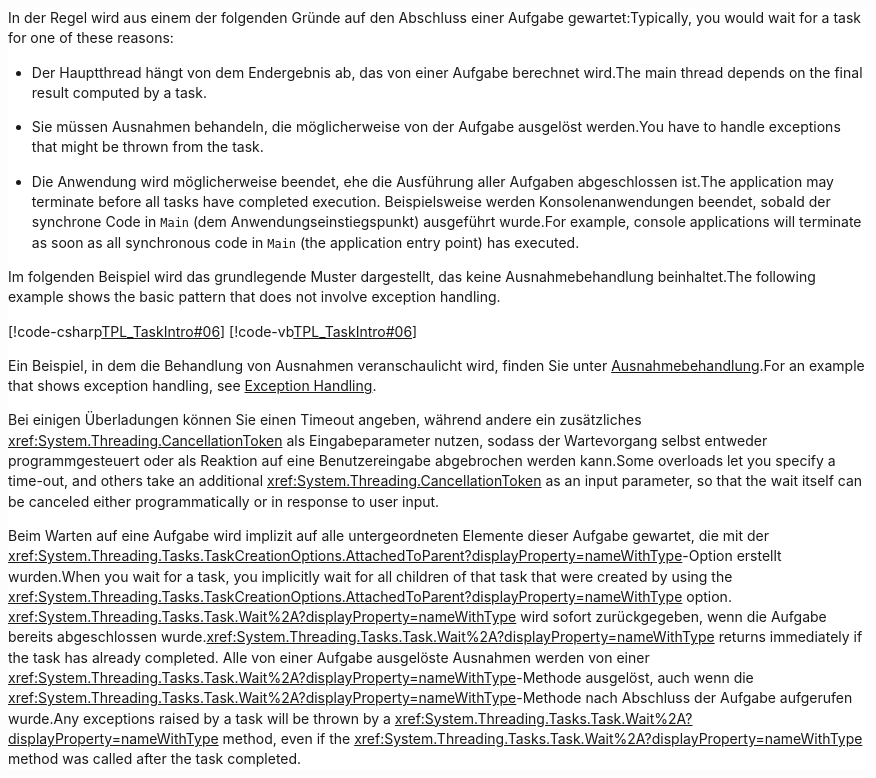 <span data-ttu-id="a59ef-227">In der Regel wird aus einem der folgenden Gründe auf den Abschluss einer Aufgabe gewartet:</span><span class="sxs-lookup"><span data-stu-id="a59ef-227">Typically, you would wait for a task for one of these reasons:</span></span>

- <span data-ttu-id="a59ef-228">Der Hauptthread hängt von dem Endergebnis ab, das von einer Aufgabe berechnet wird.</span><span class="sxs-lookup"><span data-stu-id="a59ef-228">The main thread depends on the final result computed by a task.</span></span>

- <span data-ttu-id="a59ef-229">Sie müssen Ausnahmen behandeln, die möglicherweise von der Aufgabe ausgelöst werden.</span><span class="sxs-lookup"><span data-stu-id="a59ef-229">You have to handle exceptions that might be thrown from the task.</span></span>

- <span data-ttu-id="a59ef-230">Die Anwendung wird möglicherweise beendet, ehe die Ausführung aller Aufgaben abgeschlossen ist.</span><span class="sxs-lookup"><span data-stu-id="a59ef-230">The application may terminate before all tasks have completed execution.</span></span> <span data-ttu-id="a59ef-231">Beispielsweise werden Konsolenanwendungen beendet, sobald der synchrone Code in `Main` (dem Anwendungseinstiegspunkt) ausgeführt wurde.</span><span class="sxs-lookup"><span data-stu-id="a59ef-231">For example, console applications will terminate as soon as all synchronous code in `Main` (the application entry point) has executed.</span></span>

<span data-ttu-id="a59ef-232">Im folgenden Beispiel wird das grundlegende Muster dargestellt, das keine Ausnahmebehandlung beinhaltet.</span><span class="sxs-lookup"><span data-stu-id="a59ef-232">The following example shows the basic pattern that does not involve exception handling.</span></span>

[!code-csharp[TPL_TaskIntro#06](../../../samples/snippets/csharp/VS_Snippets_Misc/tpl_taskintro/cs/taskintro.cs#06)]
[!code-vb[TPL_TaskIntro#06](../../../samples/snippets/visualbasic/VS_Snippets_Misc/tpl_taskintro/vb/tpl_intro.vb#06)]

<span data-ttu-id="a59ef-233">Ein Beispiel, in dem die Behandlung von Ausnahmen veranschaulicht wird, finden Sie unter [Ausnahmebehandlung](../../../docs/standard/parallel-programming/exception-handling-task-parallel-library.md).</span><span class="sxs-lookup"><span data-stu-id="a59ef-233">For an example that shows exception handling, see [Exception Handling](../../../docs/standard/parallel-programming/exception-handling-task-parallel-library.md).</span></span>

<span data-ttu-id="a59ef-234">Bei einigen Überladungen können Sie einen Timeout angeben, während andere ein zusätzliches <xref:System.Threading.CancellationToken> als Eingabeparameter nutzen, sodass der Wartevorgang selbst entweder programmgesteuert oder als Reaktion auf eine Benutzereingabe abgebrochen werden kann.</span><span class="sxs-lookup"><span data-stu-id="a59ef-234">Some overloads let you specify a time-out, and others take an additional <xref:System.Threading.CancellationToken> as an input parameter, so that the wait itself can be canceled either programmatically or in response to user input.</span></span>

<span data-ttu-id="a59ef-235">Beim Warten auf eine Aufgabe wird implizit auf alle untergeordneten Elemente dieser Aufgabe gewartet, die mit der <xref:System.Threading.Tasks.TaskCreationOptions.AttachedToParent?displayProperty=nameWithType>-Option erstellt wurden.</span><span class="sxs-lookup"><span data-stu-id="a59ef-235">When you wait for a task, you implicitly wait for all children of that task that were created by using the <xref:System.Threading.Tasks.TaskCreationOptions.AttachedToParent?displayProperty=nameWithType> option.</span></span> <span data-ttu-id="a59ef-236"><xref:System.Threading.Tasks.Task.Wait%2A?displayProperty=nameWithType> wird sofort zurückgegeben, wenn die Aufgabe bereits abgeschlossen wurde.</span><span class="sxs-lookup"><span data-stu-id="a59ef-236"><xref:System.Threading.Tasks.Task.Wait%2A?displayProperty=nameWithType> returns immediately if the task has already completed.</span></span> <span data-ttu-id="a59ef-237">Alle von einer Aufgabe ausgelöste Ausnahmen werden von einer <xref:System.Threading.Tasks.Task.Wait%2A?displayProperty=nameWithType>-Methode ausgelöst, auch wenn die <xref:System.Threading.Tasks.Task.Wait%2A?displayProperty=nameWithType>-Methode nach Abschluss der Aufgabe aufgerufen wurde.</span><span class="sxs-lookup"><span data-stu-id="a59ef-237">Any exceptions raised by a task will be thrown by a <xref:System.Threading.Tasks.Task.Wait%2A?displayProperty=nameWithType> method, even if the <xref:System.Threading.Tasks.Task.Wait%2A?displayProperty=nameWithType> method was called after the task completed.</span></span>
